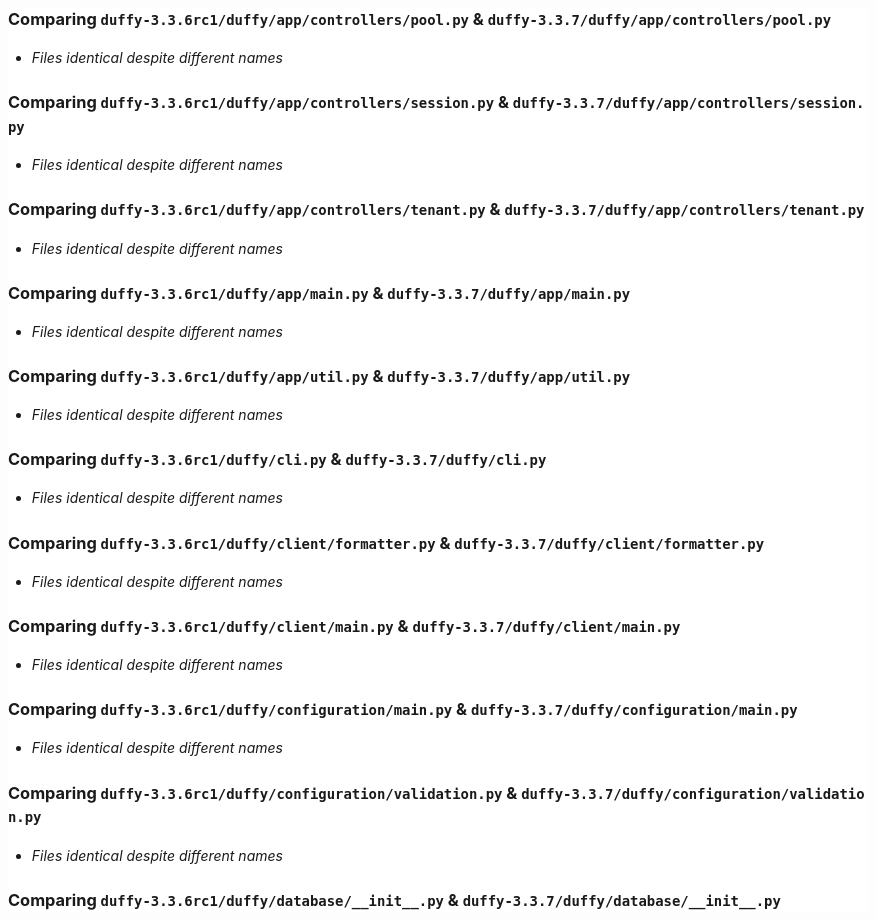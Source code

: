 ### Comparing `duffy-3.3.6rc1/duffy/app/controllers/pool.py` & `duffy-3.3.7/duffy/app/controllers/pool.py`

 * *Files identical despite different names*

### Comparing `duffy-3.3.6rc1/duffy/app/controllers/session.py` & `duffy-3.3.7/duffy/app/controllers/session.py`

 * *Files identical despite different names*

### Comparing `duffy-3.3.6rc1/duffy/app/controllers/tenant.py` & `duffy-3.3.7/duffy/app/controllers/tenant.py`

 * *Files identical despite different names*

### Comparing `duffy-3.3.6rc1/duffy/app/main.py` & `duffy-3.3.7/duffy/app/main.py`

 * *Files identical despite different names*

### Comparing `duffy-3.3.6rc1/duffy/app/util.py` & `duffy-3.3.7/duffy/app/util.py`

 * *Files identical despite different names*

### Comparing `duffy-3.3.6rc1/duffy/cli.py` & `duffy-3.3.7/duffy/cli.py`

 * *Files identical despite different names*

### Comparing `duffy-3.3.6rc1/duffy/client/formatter.py` & `duffy-3.3.7/duffy/client/formatter.py`

 * *Files identical despite different names*

### Comparing `duffy-3.3.6rc1/duffy/client/main.py` & `duffy-3.3.7/duffy/client/main.py`

 * *Files identical despite different names*

### Comparing `duffy-3.3.6rc1/duffy/configuration/main.py` & `duffy-3.3.7/duffy/configuration/main.py`

 * *Files identical despite different names*

### Comparing `duffy-3.3.6rc1/duffy/configuration/validation.py` & `duffy-3.3.7/duffy/configuration/validation.py`

 * *Files identical despite different names*

### Comparing `duffy-3.3.6rc1/duffy/database/__init__.py` & `duffy-3.3.7/duffy/database/__init__.py`
